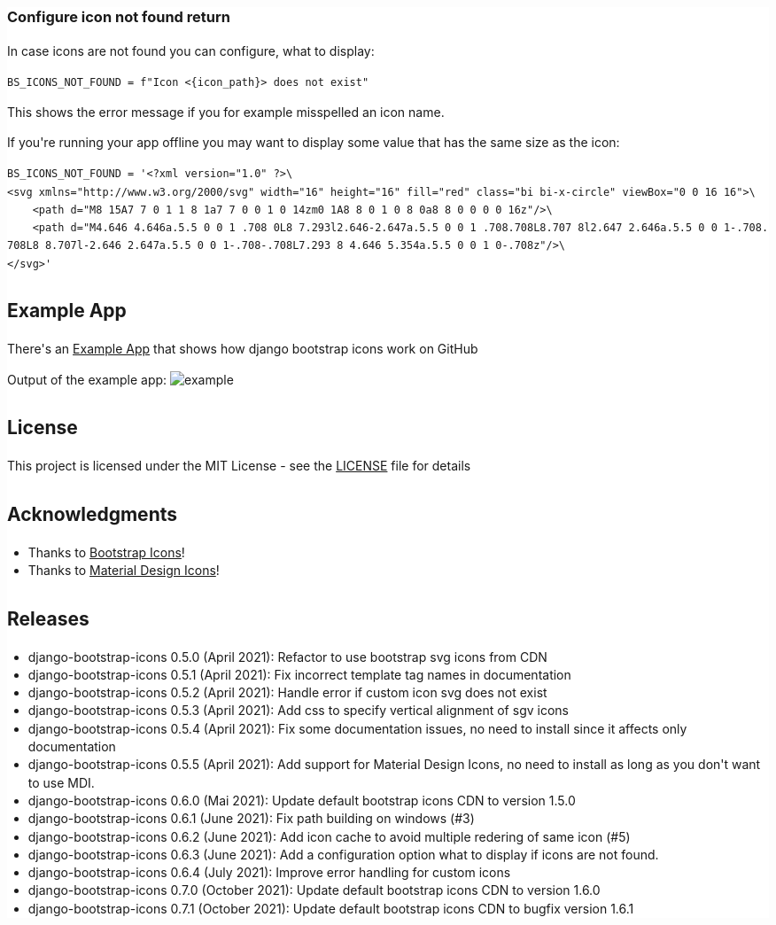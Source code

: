 ### Configure icon not found return

In case icons are not found you can configure, what to display:

```
BS_ICONS_NOT_FOUND = f"Icon <{icon_path}> does not exist"
```

This shows the error message if you for example misspelled an icon name.

If you're running your app offline you may want to display some value that has the same size as the icon:

```
BS_ICONS_NOT_FOUND = '<?xml version="1.0" ?>\
<svg xmlns="http://www.w3.org/2000/svg" width="16" height="16" fill="red" class="bi bi-x-circle" viewBox="0 0 16 16">\
	<path d="M8 15A7 7 0 1 1 8 1a7 7 0 0 1 0 14zm0 1A8 8 0 1 0 8 0a8 8 0 0 0 0 16z"/>\
	<path d="M4.646 4.646a.5.5 0 0 1 .708 0L8 7.293l2.646-2.647a.5.5 0 0 1 .708.708L8.707 8l2.647 2.646a.5.5 0 0 1-.708.708L8 8.707l-2.646 2.647a.5.5 0 0 1-.708-.708L7.293 8 4.646 5.354a.5.5 0 0 1 0-.708z"/>\
</svg>'
```

## Example App

There's an [Example App](https://github.com/christianwgd/django-bootstrap-icons-sample) 
that shows how django bootstrap icons work on GitHub

Output of the example app:
![example](https://github.com/christianwgd/django-bootstrap-icons/blob/master/sample-app-result.png "Sample App Output")


## License

This project is licensed under the MIT License - see the 
[LICENSE](https://github.com/christianwgd/django-bootstrap-icons/blob/master/LICENCE) file for details

## Acknowledgments

* Thanks to [Bootstrap Icons](https://icons.getbootstrap.com)!
* Thanks to [Material Design Icons](https://google.github.io/material-design-icons/)!

## Releases

* django-bootstrap-icons 0.5.0 (April 2021): Refactor to use bootstrap svg icons from CDN
* django-bootstrap-icons 0.5.1 (April 2021): Fix incorrect template tag names in documentation
* django-bootstrap-icons 0.5.2 (April 2021): Handle error if custom icon svg does not exist
* django-bootstrap-icons 0.5.3 (April 2021): Add css to specify vertical alignment of sgv icons
* django-bootstrap-icons 0.5.4 (April 2021): Fix some documentation issues, no need to install 
  since it affects only documentation
* django-bootstrap-icons 0.5.5 (April 2021): Add support for Material Design Icons, no need to install 
  as long as you don't want to use MDI.
* django-bootstrap-icons 0.6.0 (Mai 2021): Update default bootstrap icons CDN to version 1.5.0
* django-bootstrap-icons 0.6.1 (June 2021): Fix path building on windows (#3)
* django-bootstrap-icons 0.6.2 (June 2021): Add icon cache to avoid multiple redering of same icon (#5)
* django-bootstrap-icons 0.6.3 (June 2021): Add a configuration option what to display if icons are not found.
* django-bootstrap-icons 0.6.4 (July 2021): Improve error handling for custom icons
* django-bootstrap-icons 0.7.0 (October 2021): Update default bootstrap icons CDN to version 1.6.0
* django-bootstrap-icons 0.7.1 (October 2021): Update default bootstrap icons CDN to bugfix version 1.6.1
